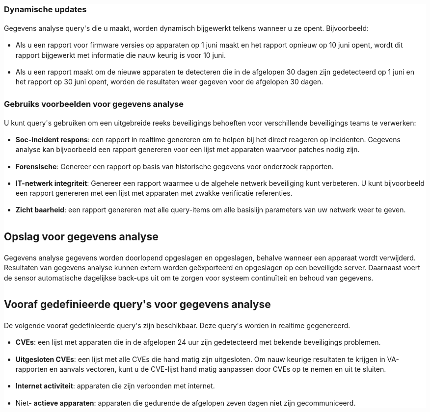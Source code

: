 ### <a name="dynamic-updates"></a>Dynamische updates

Gegevens analyse query's die u maakt, worden dynamisch bijgewerkt telkens wanneer u ze opent. Bijvoorbeeld:

- Als u een rapport voor firmware versies op apparaten op 1 juni maakt en het rapport opnieuw op 10 juni opent, wordt dit rapport bijgewerkt met informatie die nauw keurig is voor 10 juni.

- Als u een rapport maakt om de nieuwe apparaten te detecteren die in de afgelopen 30 dagen zijn gedetecteerd op 1 juni en het rapport op 30 juni opent, worden de resultaten weer gegeven voor de afgelopen 30 dagen.

### <a name="data-mining-use-cases"></a>Gebruiks voorbeelden voor gegevens analyse

U kunt query's gebruiken om een uitgebreide reeks beveiligings behoeften voor verschillende beveiligings teams te verwerken:

- **Soc-incident respons**: een rapport in realtime genereren om te helpen bij het direct reageren op incidenten. Gegevens analyse kan bijvoorbeeld een rapport genereren voor een lijst met apparaten waarvoor patches nodig zijn.

- **Forensische**: Genereer een rapport op basis van historische gegevens voor onderzoek rapporten.

- **IT-netwerk integriteit**: Genereer een rapport waarmee u de algehele netwerk beveiliging kunt verbeteren. U kunt bijvoorbeeld een rapport genereren met een lijst met apparaten met zwakke verificatie referenties.

- **Zicht baarheid**: een rapport genereren met alle query-items om alle basislijn parameters van uw netwerk weer te geven.

## <a name="data-mining-storage"></a>Opslag voor gegevens analyse

Gegevens analyse gegevens worden doorlopend opgeslagen en opgeslagen, behalve wanneer een apparaat wordt verwijderd. Resultaten van gegevens analyse kunnen extern worden geëxporteerd en opgeslagen op een beveiligde server. Daarnaast voert de sensor automatische dagelijkse back-ups uit om te zorgen voor systeem continuïteit en behoud van gegevens.


## <a name="predefined-data-mining-queries"></a>Vooraf gedefinieerde query's voor gegevens analyse

De volgende vooraf gedefinieerde query's zijn beschikbaar. Deze query's worden in realtime gegenereerd.

- **CVEs**: een lijst met apparaten die in de afgelopen 24 uur zijn gedetecteerd met bekende beveiligings problemen.

- **Uitgesloten CVEs**: een lijst met alle CVEs die hand matig zijn uitgesloten. Om nauw keurige resultaten te krijgen in VA-rapporten en aanvals vectoren, kunt u de CVE-lijst hand matig aanpassen door CVEs op te nemen en uit te sluiten.

- **Internet activiteit**: apparaten die zijn verbonden met internet.

- Niet- **actieve apparaten**: apparaten die gedurende de afgelopen zeven dagen niet zijn gecommuniceerd.
